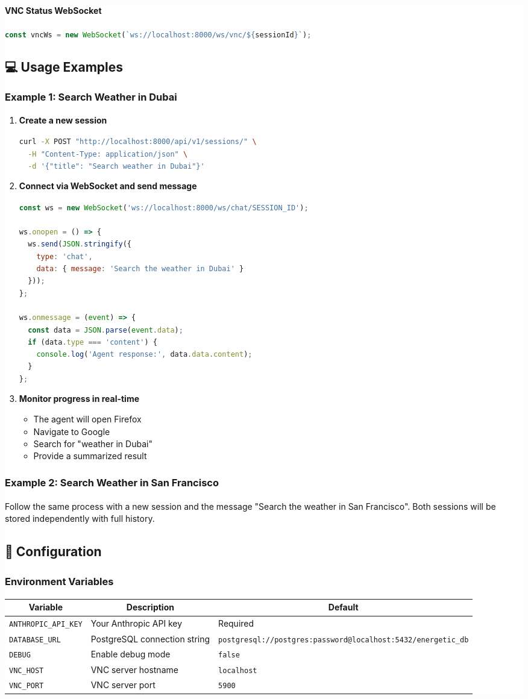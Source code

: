 #### VNC Status WebSocket
```javascript
const vncWs = new WebSocket(`ws://localhost:8000/ws/vnc/${sessionId}`);
```

## 💻 Usage Examples

### Example 1: Search Weather in Dubai

1. **Create a new session**
   ```bash
   curl -X POST "http://localhost:8000/api/v1/sessions/" \
     -H "Content-Type: application/json" \
     -d '{"title": "Search weather in Dubai"}'
   ```

2. **Connect via WebSocket and send message**
   ```javascript
   const ws = new WebSocket('ws://localhost:8000/ws/chat/SESSION_ID');
   
   ws.onopen = () => {
     ws.send(JSON.stringify({
       type: 'chat',
       data: { message: 'Search the weather in Dubai' }
     }));
   };
   
   ws.onmessage = (event) => {
     const data = JSON.parse(event.data);
     if (data.type === 'content') {
       console.log('Agent response:', data.data.content);
     }
   };
   ```

3. **Monitor progress in real-time**
   - The agent will open Firefox
   - Navigate to Google
   - Search for "weather in Dubai"
   - Provide a summarized result

### Example 2: Search Weather in San Francisco

Follow the same process with a new session and the message "Search the weather in San Francisco". Both sessions will be stored independently with full history.

## 🔧 Configuration

### Environment Variables

| Variable | Description | Default |
|----------|-------------|---------|
| `ANTHROPIC_API_KEY` | Your Anthropic API key | Required |
| `DATABASE_URL` | PostgreSQL connection string | `postgresql://postgres:password@localhost:5432/energetic_db` |
| `DEBUG` | Enable debug mode | `false` |
| `VNC_HOST` | VNC server hostname | `localhost` |
| `VNC_PORT` | VNC server port | `5900` |

